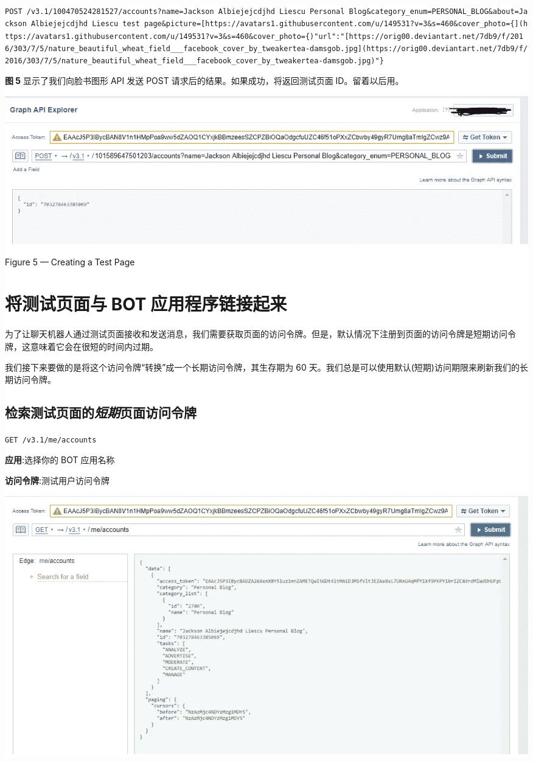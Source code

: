 ```
POST /v3.1/100470524281527/accounts?name=Jackson Albiejejcdjhd Liescu Personal Blog&category_enum=PERSONAL_BLOG&about=Jackson Albiejejcdjhd Liescu test page&picture=[https://avatars1.githubusercontent.com/u/149531?v=3&s=460&cover_photo={](https://avatars1.githubusercontent.com/u/149531?v=3&s=460&cover_photo={)"url":"[https://orig00.deviantart.net/7db9/f/2016/303/7/5/nature_beautiful_wheat_field___facebook_cover_by_tweakertea-damsgob.jpg](https://orig00.deviantart.net/7db9/f/2016/303/7/5/nature_beautiful_wheat_field___facebook_cover_by_tweakertea-damsgob.jpg)"}
```

**图 5** 显示了我们向脸书图形 API 发送 POST 请求后的结果。如果成功，将返回测试页面 ID。留着以后用。

![](img/3898ef43bdedac161a787a4b3b0afb15.png)

Figure 5 — Creating a Test Page

# 将测试页面与 BOT 应用程序链接起来

为了让聊天机器人通过测试页面接收和发送消息，我们需要获取页面的访问令牌。但是，默认情况下注册到页面的访问令牌是短期访问令牌，这意味着它会在很短的时间内过期。

我们接下来要做的是将这个访问令牌“转换”成一个长期访问令牌，其生存期为 60 天。我们总是可以使用默认(短期)访问期限来刷新我们的长期访问令牌。

## 检索测试页面的*短期*页面访问令牌

```
GET /v3.1/me/accounts
```

**应用**:选择你的 BOT 应用名称

**访问令牌**:测试用户访问令牌

![](img/f9589f6ecefcc2ac3ea014e13f23c884.png)